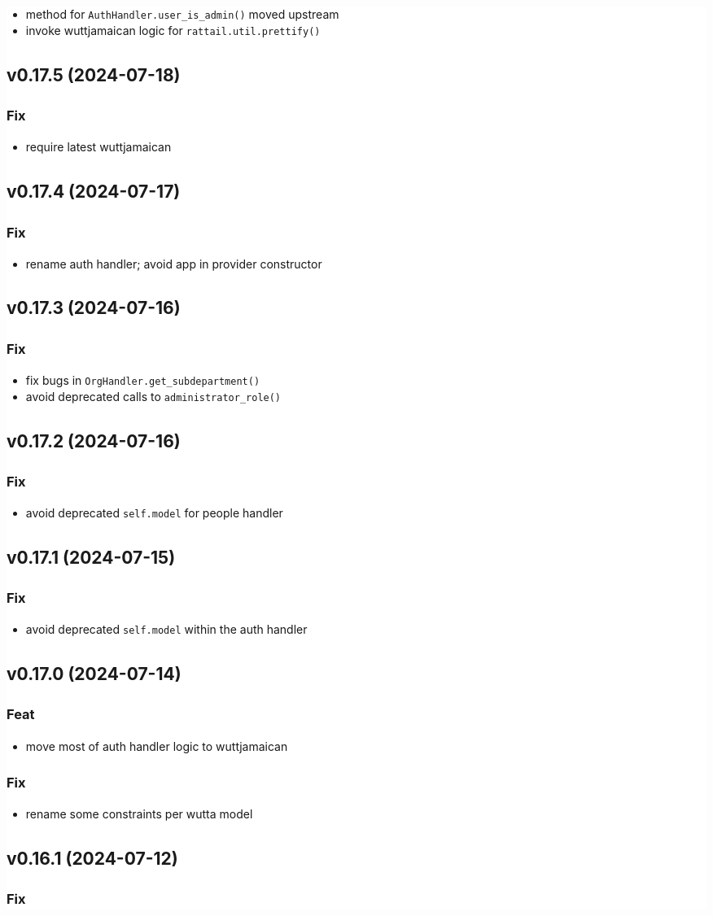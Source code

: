 - method for `AuthHandler.user_is_admin()` moved upstream
- invoke wuttjamaican logic for `rattail.util.prettify()`

## v0.17.5 (2024-07-18)

### Fix

- require latest wuttjamaican

## v0.17.4 (2024-07-17)

### Fix

- rename auth handler; avoid app in provider constructor

## v0.17.3 (2024-07-16)

### Fix

- fix bugs in `OrgHandler.get_subdepartment()`
- avoid deprecated calls to `administrator_role()`

## v0.17.2 (2024-07-16)

### Fix

- avoid deprecated `self.model` for people handler

## v0.17.1 (2024-07-15)

### Fix

- avoid deprecated `self.model` within the auth handler

## v0.17.0 (2024-07-14)

### Feat

- move most of auth handler logic to wuttjamaican

### Fix

- rename some constraints per wutta model

## v0.16.1 (2024-07-12)

### Fix
